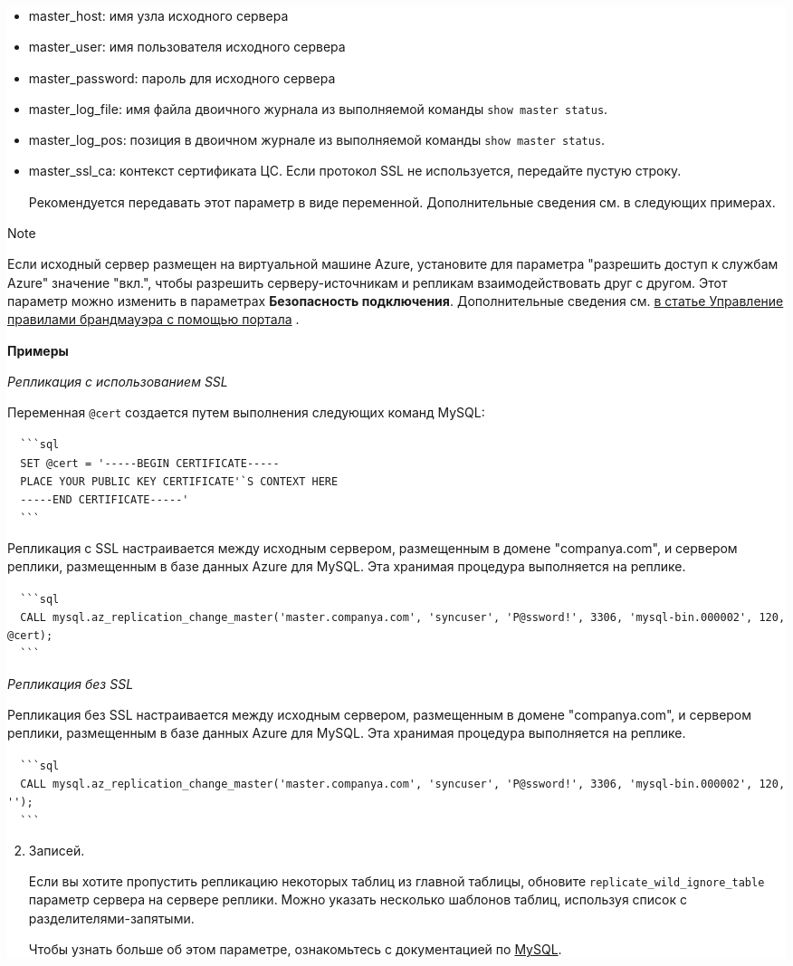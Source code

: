    - master_host: имя узла исходного сервера
   - master_user: имя пользователя исходного сервера
   - master_password: пароль для исходного сервера
   - master_log_file: имя файла двоичного журнала из выполняемой команды `show master status`.
   - master_log_pos: позиция в двоичном журнале из выполняемой команды `show master status`.
   - master_ssl_ca: контекст сертификата ЦС. Если протокол SSL не используется, передайте пустую строку.

     Рекомендуется передавать этот параметр в виде переменной. Дополнительные сведения см. в следующих примерах.

   > [!NOTE]
   > Если исходный сервер размещен на виртуальной машине Azure, установите для параметра "разрешить доступ к службам Azure" значение "вкл.", чтобы разрешить серверу-источникам и репликам взаимодействовать друг с другом. Этот параметр можно изменить в параметрах **Безопасность подключения**. Дополнительные сведения см. [в статье Управление правилами брандмауэра с помощью портала](howto-manage-firewall-using-portal.md) .

   **Примеры**

   *Репликация с использованием SSL*

   Переменная `@cert` создается путем выполнения следующих команд MySQL:

      ```sql
      SET @cert = '-----BEGIN CERTIFICATE-----
      PLACE YOUR PUBLIC KEY CERTIFICATE'`S CONTEXT HERE
      -----END CERTIFICATE-----'
      ```

   Репликация с SSL настраивается между исходным сервером, размещенным в домене "companya.com", и сервером реплики, размещенным в базе данных Azure для MySQL. Эта хранимая процедура выполняется на реплике.

      ```sql
      CALL mysql.az_replication_change_master('master.companya.com', 'syncuser', 'P@ssword!', 3306, 'mysql-bin.000002', 120, @cert);
      ```

   *Репликация без SSL*

   Репликация без SSL настраивается между исходным сервером, размещенным в домене "companya.com", и сервером реплики, размещенным в базе данных Azure для MySQL. Эта хранимая процедура выполняется на реплике.

      ```sql
      CALL mysql.az_replication_change_master('master.companya.com', 'syncuser', 'P@ssword!', 3306, 'mysql-bin.000002', 120, '');
      ```

2. Записей.

   Если вы хотите пропустить репликацию некоторых таблиц из главной таблицы, обновите `replicate_wild_ignore_table` параметр сервера на сервере реплики. Можно указать несколько шаблонов таблиц, используя список с разделителями-запятыми.

   Чтобы узнать больше об этом параметре, ознакомьтесь с документацией по [MySQL](https://dev.mysql.com/doc/refman/8.0/en/replication-options-replica.html#option_mysqld_replicate-wild-ignore-table).
